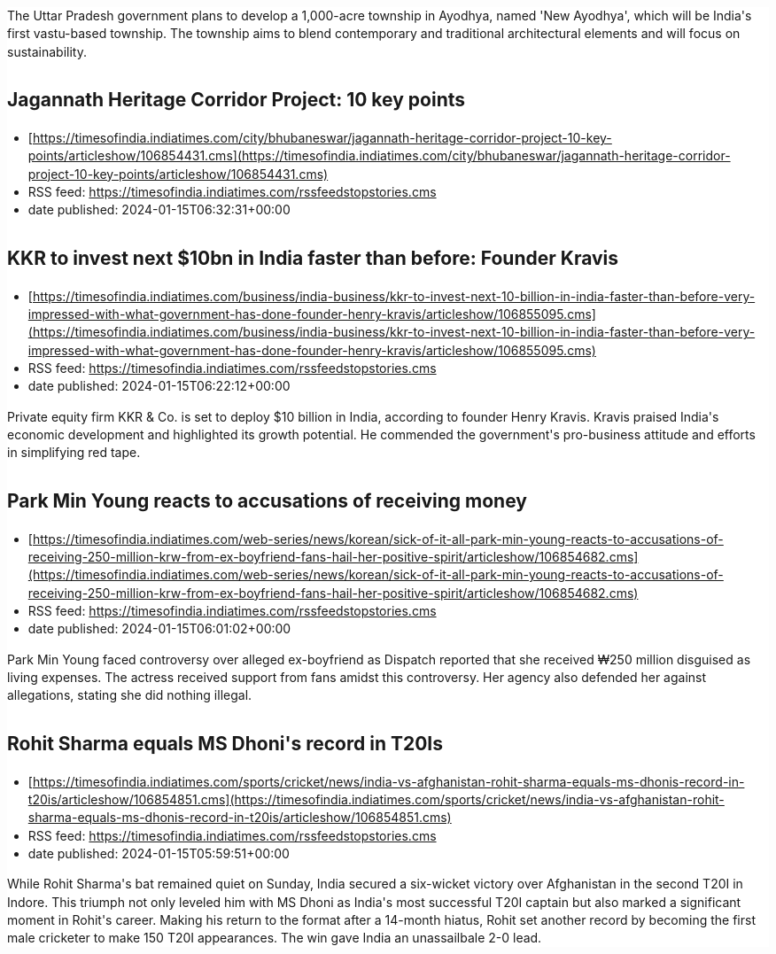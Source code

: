 The Uttar Pradesh government plans to develop a 1,000-acre township in Ayodhya, named 'New Ayodhya', which will be India's first vastu-based township. The township aims to blend contemporary and traditional architectural elements and will focus on sustainability.

## Jagannath Heritage Corridor Project: 10 key points
 - [https://timesofindia.indiatimes.com/city/bhubaneswar/jagannath-heritage-corridor-project-10-key-points/articleshow/106854431.cms](https://timesofindia.indiatimes.com/city/bhubaneswar/jagannath-heritage-corridor-project-10-key-points/articleshow/106854431.cms)
 - RSS feed: https://timesofindia.indiatimes.com/rssfeedstopstories.cms
 - date published: 2024-01-15T06:32:31+00:00



## KKR to invest next $10bn in India faster than before: Founder Kravis
 - [https://timesofindia.indiatimes.com/business/india-business/kkr-to-invest-next-10-billion-in-india-faster-than-before-very-impressed-with-what-government-has-done-founder-henry-kravis/articleshow/106855095.cms](https://timesofindia.indiatimes.com/business/india-business/kkr-to-invest-next-10-billion-in-india-faster-than-before-very-impressed-with-what-government-has-done-founder-henry-kravis/articleshow/106855095.cms)
 - RSS feed: https://timesofindia.indiatimes.com/rssfeedstopstories.cms
 - date published: 2024-01-15T06:22:12+00:00

Private equity firm KKR &amp; Co. is set to deploy $10 billion in India, according to founder Henry Kravis. Kravis praised India's economic development and highlighted its growth potential. He commended the government's pro-business attitude and efforts in simplifying red tape.

## Park Min Young reacts to accusations of receiving money
 - [https://timesofindia.indiatimes.com/web-series/news/korean/sick-of-it-all-park-min-young-reacts-to-accusations-of-receiving-250-million-krw-from-ex-boyfriend-fans-hail-her-positive-spirit/articleshow/106854682.cms](https://timesofindia.indiatimes.com/web-series/news/korean/sick-of-it-all-park-min-young-reacts-to-accusations-of-receiving-250-million-krw-from-ex-boyfriend-fans-hail-her-positive-spirit/articleshow/106854682.cms)
 - RSS feed: https://timesofindia.indiatimes.com/rssfeedstopstories.cms
 - date published: 2024-01-15T06:01:02+00:00

Park Min Young faced controversy over alleged ex-boyfriend as Dispatch reported that she received ₩250 million disguised as living expenses. The actress received support from fans amidst this controversy. Her agency also defended her against allegations, stating she did nothing illegal.

## Rohit Sharma equals MS Dhoni's record in T20Is
 - [https://timesofindia.indiatimes.com/sports/cricket/news/india-vs-afghanistan-rohit-sharma-equals-ms-dhonis-record-in-t20is/articleshow/106854851.cms](https://timesofindia.indiatimes.com/sports/cricket/news/india-vs-afghanistan-rohit-sharma-equals-ms-dhonis-record-in-t20is/articleshow/106854851.cms)
 - RSS feed: https://timesofindia.indiatimes.com/rssfeedstopstories.cms
 - date published: 2024-01-15T05:59:51+00:00

While Rohit Sharma's bat remained quiet on Sunday, India secured a six-wicket victory over Afghanistan in the second T20I in Indore. This triumph not only leveled him with MS Dhoni as India's most successful T20I captain but also marked a significant moment in Rohit's career. Making his return to the format after a 14-month hiatus, Rohit set another record by becoming the first male cricketer to make 150 T20I appearances. The win gave India an unassailbale 2-0 lead.
